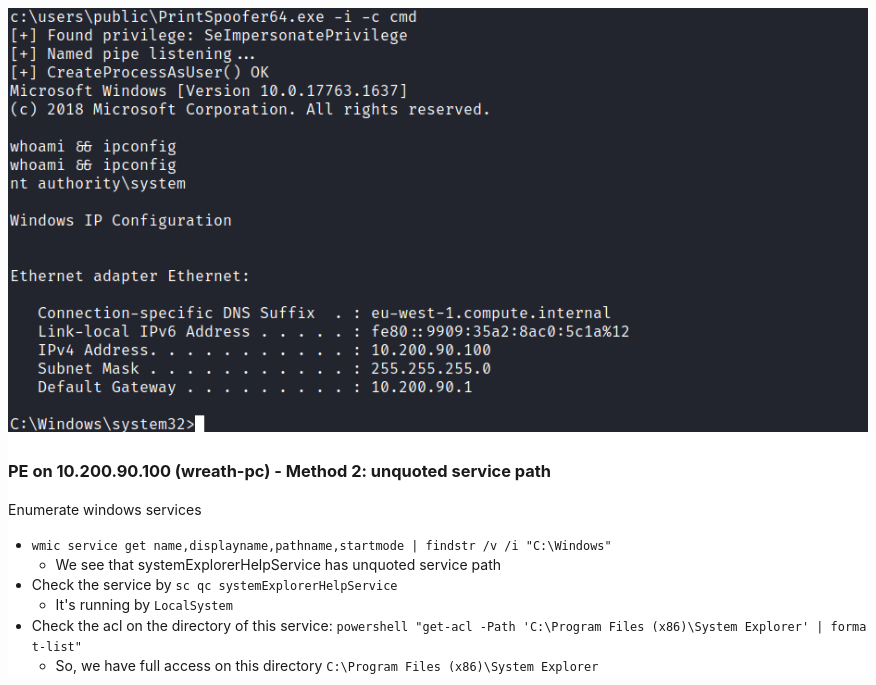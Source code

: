 ![21root_method1](imgs/21root_method1.png)

### PE on 10.200.90.100 (wreath-pc) - Method 2: unquoted service path

Enumerate windows services
- `wmic service get name,displayname,pathname,startmode | findstr /v /i "C:\Windows"`
	- We see that systemExplorerHelpService has unquoted service path
- Check the service by `sc qc systemExplorerHelpService`
	- It's running by `LocalSystem`
- Check the acl on the directory of this service: `powershell "get-acl -Path 'C:\Program Files (x86)\System Explorer' | format-list"`
	- So, we have full access on this directory `C:\Program Files (x86)\System Explorer`
